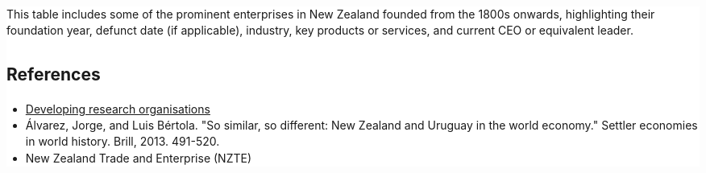 This table includes some of the prominent enterprises in New Zealand founded from the 1800s onwards, highlighting their foundation year, defunct date (if applicable), industry, key products or services, and current CEO or equivalent leader.

## References

- [Developing research organisations](https://teara.govt.nz/en/research-institutions/page-2)
- Álvarez, Jorge, and Luis Bértola. "So similar, so different: New Zealand and Uruguay in the world economy." Settler economies in world history. Brill, 2013. 491-520.
- New Zealand Trade and Enterprise (NZTE)